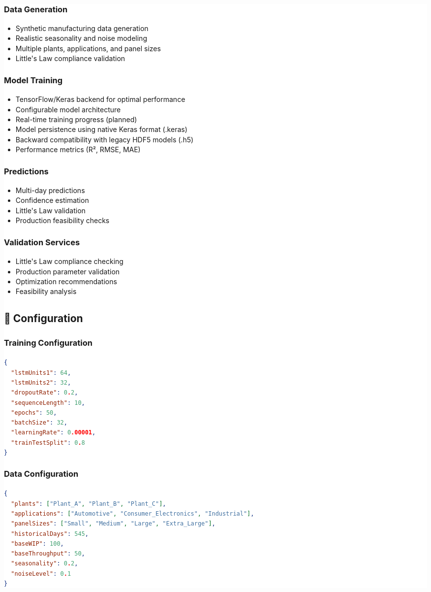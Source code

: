 ### Data Generation
- Synthetic manufacturing data generation
- Realistic seasonality and noise modeling
- Multiple plants, applications, and panel sizes
- Little's Law compliance validation

### Model Training
- TensorFlow/Keras backend for optimal performance
- Configurable model architecture
- Real-time training progress (planned)
- Model persistence using native Keras format (.keras)
- Backward compatibility with legacy HDF5 models (.h5)
- Performance metrics (R², RMSE, MAE)

### Predictions
- Multi-day predictions
- Confidence estimation
- Little's Law validation
- Production feasibility checks

### Validation Services
- Little's Law compliance checking
- Production parameter validation
- Optimization recommendations
- Feasibility analysis

## 🔧 Configuration

### Training Configuration
```json
{
  "lstmUnits1": 64,
  "lstmUnits2": 32,
  "dropoutRate": 0.2,
  "sequenceLength": 10,
  "epochs": 50,
  "batchSize": 32,
  "learningRate": 0.00001,
  "trainTestSplit": 0.8
}
```

### Data Configuration
```json
{
  "plants": ["Plant_A", "Plant_B", "Plant_C"],
  "applications": ["Automotive", "Consumer_Electronics", "Industrial"],
  "panelSizes": ["Small", "Medium", "Large", "Extra_Large"],
  "historicalDays": 545,
  "baseWIP": 100,
  "baseThroughput": 50,
  "seasonality": 0.2,
  "noiseLevel": 0.1
}
```
